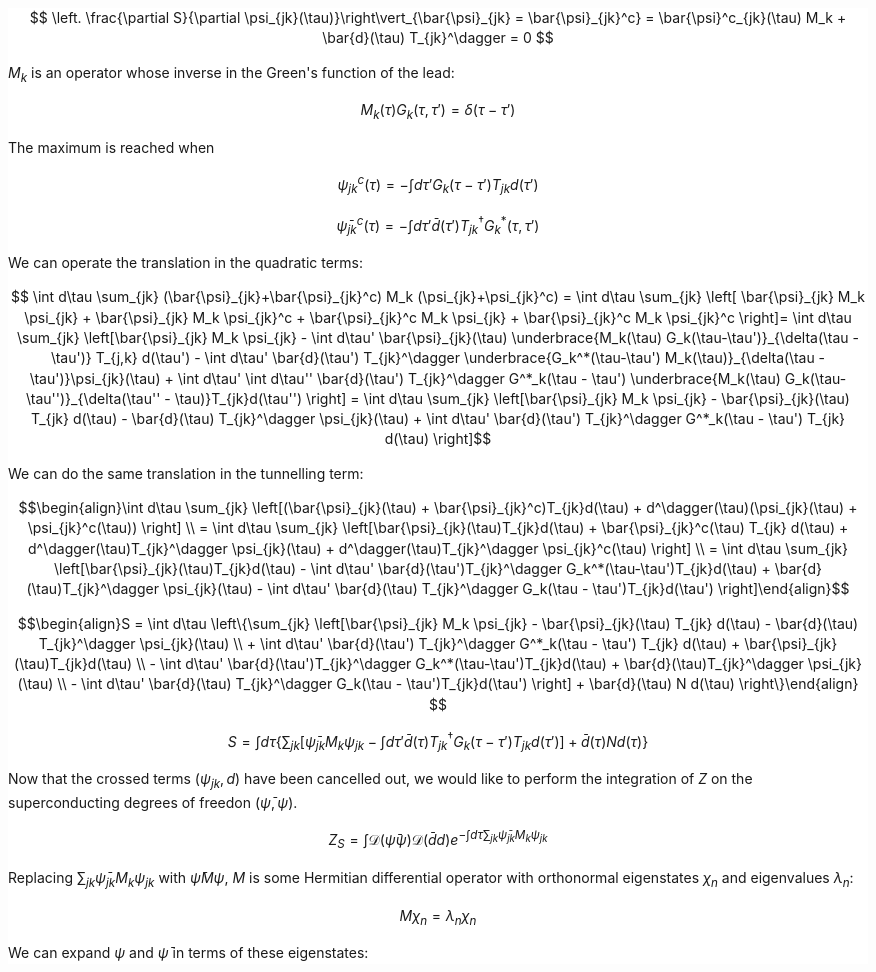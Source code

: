 $$ \left. \frac{\partial S}{\partial \psi_{jk}(\tau)}\right\vert_{\bar{\psi}_{jk} = \bar{\psi}_{jk}^c} = \bar{\psi}^c_{jk}(\tau) M_k + \bar{d}(\tau) T_{jk}^\dagger = 0 $$

$M_k$ is an operator whose inverse in the Green's function of the lead:

$$ M_k(\tau) G_k (\tau,\tau') = \delta(\tau - \tau')$$

The maximum is reached when 

$$ \psi_{jk}^c(\tau) = - \int d\tau' G_k (\tau - \tau') T_{jk} d(\tau') $$

$$ \bar{\psi}_{jk}^c (\tau) = - \int d\tau' \bar{d}(\tau') T_{jk}^\dagger G_k^*(\tau, \tau')$$

We can operate the translation in the quadratic terms:

$$ \int d\tau \sum_{jk} (\bar{\psi}_{jk}+\bar{\psi}_{jk}^c) M_k (\psi_{jk}+\psi_{jk}^c) = \int d\tau \sum_{jk} \left[ \bar{\psi}_{jk} M_k \psi_{jk} + \bar{\psi}_{jk} M_k \psi_{jk}^c + \bar{\psi}_{jk}^c M_k \psi_{jk} + \bar{\psi}_{jk}^c M_k \psi_{jk}^c \right]= \int d\tau \sum_{jk} \left[\bar{\psi}_{jk} M_k \psi_{jk} - \int d\tau' \bar{\psi}_{jk}(\tau) \underbrace{M_k(\tau) G_k(\tau-\tau')}_{\delta(\tau - \tau')} T_{j,k} d(\tau') - \int d\tau' \bar{d}(\tau') T_{jk}^\dagger \underbrace{G_k^*(\tau-\tau') M_k(\tau)}_{\delta(\tau - \tau')}\psi_{jk}(\tau) + \int d\tau' \int d\tau'' \bar{d}(\tau') T_{jk}^\dagger G^*_k(\tau - \tau') \underbrace{M_k(\tau) G_k(\tau-\tau'')}_{\delta(\tau'' - \tau)}T_{jk}d(\tau'')  \right] = \int d\tau \sum_{jk} \left[\bar{\psi}_{jk} M_k \psi_{jk} - \bar{\psi}_{jk}(\tau) T_{jk} d(\tau) - \bar{d}(\tau) T_{jk}^\dagger \psi_{jk}(\tau) + \int d\tau' \bar{d}(\tau') T_{jk}^\dagger G^*_k(\tau - \tau') T_{jk} d(\tau) \right]$$

We can do the same translation in the tunnelling term:

$$\begin{align}\int d\tau \sum_{jk} \left[(\bar{\psi}_{jk}(\tau) + \bar{\psi}_{jk}^c)T_{jk}d(\tau) + d^\dagger(\tau)(\psi_{jk}(\tau) + \psi_{jk}^c(\tau)) \right] \\ = \int d\tau \sum_{jk} \left[\bar{\psi}_{jk}(\tau)T_{jk}d(\tau) + \bar{\psi}_{jk}^c(\tau) T_{jk} d(\tau) + d^\dagger(\tau)T_{jk}^\dagger \psi_{jk}(\tau) + d^\dagger(\tau)T_{jk}^\dagger \psi_{jk}^c(\tau)  \right] \\ = \int d\tau \sum_{jk} \left[\bar{\psi}_{jk}(\tau)T_{jk}d(\tau) - \int d\tau' \bar{d}(\tau')T_{jk}^\dagger G_k^*(\tau-\tau')T_{jk}d(\tau) + \bar{d}(\tau)T_{jk}^\dagger \psi_{jk}(\tau) - \int d\tau' \bar{d}(\tau) T_{jk}^\dagger G_k(\tau - \tau')T_{jk}d(\tau')  \right]\end{align}$$

$$\begin{align}S = \int d\tau \left\{\sum_{jk} \left[\bar{\psi}_{jk} M_k \psi_{jk} - \bar{\psi}_{jk}(\tau) T_{jk} d(\tau) - \bar{d}(\tau) T_{jk}^\dagger \psi_{jk}(\tau) \\ + \int d\tau' \bar{d}(\tau') T_{jk}^\dagger G^*_k(\tau - \tau') T_{jk} d(\tau) + \bar{\psi}_{jk}(\tau)T_{jk}d(\tau) \\ - \int d\tau' \bar{d}(\tau')T_{jk}^\dagger G_k^*(\tau-\tau')T_{jk}d(\tau) + \bar{d}(\tau)T_{jk}^\dagger \psi_{jk}(\tau) \\ - \int d\tau' \bar{d}(\tau) T_{jk}^\dagger G_k(\tau - \tau')T_{jk}d(\tau')  \right] + \bar{d}(\tau) N d(\tau)   \right\}\end{align} $$

$$ S = \int d\tau \left\{\sum_{jk} \left[\bar{\psi}_{jk} M_k \psi_{jk} - \int d\tau' \bar{d}(\tau) T_{jk}^\dagger G_k(\tau - \tau')T_{jk}d(\tau')  \right] + \bar{d}(\tau) N d(\tau)   \right\}$$

Now that the crossed terms $(\psi_{jk},d)$ have been cancelled out, we would like to perform the integration of $Z$ on the superconducting degrees of freedon $(\bar{\psi},\psi)$. 

$$Z_S = \int \mathcal{D}(\bar{\psi}\psi)\mathcal{D}(\bar{d}d)e^{-\int d\tau \sum_{jk} \bar{\psi}_{jk}M_k\psi_{jk}}$$

Replacing $\sum_{jk} \bar{\psi}_{jk}M_k\psi_{jk}$ with $\bar{\psi}M\psi$, $M$ is some Hermitian differential operator with orthonormal eigenstates $\chi_{n}$ and eigenvalues $\lambda_{n}$:

$$ M \chi_{n} = \lambda_{n}\chi_{n}$$

We can expand $\psi$ and $\bar{\psi}$ in terms of these eigenstates:
